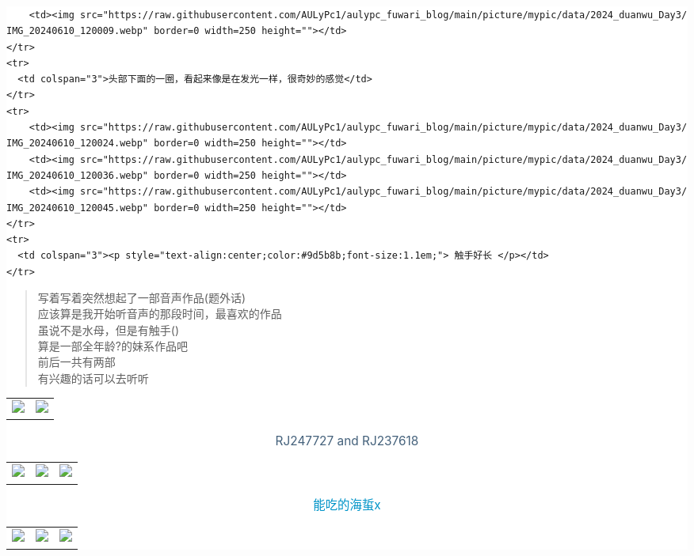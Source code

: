         <td><img src="https://raw.githubusercontent.com/AULyPc1/aulypc_fuwari_blog/main/picture/mypic/data/2024_duanwu_Day3/IMG_20240610_120009.webp" border=0 width=250 height=""></td>
    </tr>
    <tr>
      <td colspan="3">头部下面的一圈，看起来像是在发光一样，很奇妙的感觉</td>
    </tr>
    <tr>
        <td><img src="https://raw.githubusercontent.com/AULyPc1/aulypc_fuwari_blog/main/picture/mypic/data/2024_duanwu_Day3/IMG_20240610_120024.webp" border=0 width=250 height=""></td>
        <td><img src="https://raw.githubusercontent.com/AULyPc1/aulypc_fuwari_blog/main/picture/mypic/data/2024_duanwu_Day3/IMG_20240610_120036.webp" border=0 width=250 height=""></td>
        <td><img src="https://raw.githubusercontent.com/AULyPc1/aulypc_fuwari_blog/main/picture/mypic/data/2024_duanwu_Day3/IMG_20240610_120045.webp" border=0 width=250 height=""></td>
    </tr>
    <tr>
      <td colspan="3"><p style="text-align:center;color:#9d5b8b;font-size:1.1em;"> 触手好长 </p></td>
    </tr>
</table>

> 写着写着突然想起了一部音声作品(题外话)  
> 应该算是我开始听音声的那段时间，最喜欢的作品  
> 虽说不是水母，但是有触手()  
> 算是一部全年龄?的妹系作品吧  
> 前后一共有两部  
> 有兴趣的话可以去听听  

<table>
    <tr>
        <td><img src="https://raw.githubusercontent.com/AULyPc1/aulypc_fuwari_blog/main/picture/mypic/data/2024_duanwu_Day3/asmr1.webp" border=0 width=350 height=""></td>
        <td><img src="https://raw.githubusercontent.com/AULyPc1/aulypc_fuwari_blog/main/picture/mypic/data/2024_duanwu_Day3/asmr2.webp" border=0 width=350 height=""></td>
    </tr>
</table>
<p style="text-align:center;color:#44617b;font-size:1.1em;"> RJ247727 and RJ237618 </p>

<table>
    <tr>
        <td><img src="https://raw.githubusercontent.com/AULyPc1/aulypc_fuwari_blog/main/picture/mypic/data/2024_duanwu_Day3/IMG_20240610_120313.webp" border=0 width=250 height=""></td>
        <td><img src="https://raw.githubusercontent.com/AULyPc1/aulypc_fuwari_blog/main/picture/mypic/data/2024_duanwu_Day3/IMG_20240610_120324.webp" border=0 width=250 height=""></td>
        <td><img src="https://raw.githubusercontent.com/AULyPc1/aulypc_fuwari_blog/main/picture/mypic/data/2024_duanwu_Day3/IMG_20240610_120333.webp" border=0 width=250 height=""></td>
    </tr>
</table>
<p style="text-align:center;color:#0094c8;font-size:1.1em;"> 能吃的海蜇x </p>

<table>
    <tr>
        <td><img src="https://raw.githubusercontent.com/AULyPc1/aulypc_fuwari_blog/main/picture/mypic/data/2024_duanwu_Day3/IMG_20240610_120515.webp" border=0 width=250 height=""></td>
        <td><img src="https://raw.githubusercontent.com/AULyPc1/aulypc_fuwari_blog/main/picture/mypic/data/2024_duanwu_Day3/IMG_20240610_120623.webp" border=0 width=250 height=""></td>
        <td><img src="https://raw.githubusercontent.com/AULyPc1/aulypc_fuwari_blog/main/picture/mypic/data/2024_duanwu_Day3/IMG_20240610_120634.webp" border=0 width=250 height=""></td>
    </tr>
</table>
